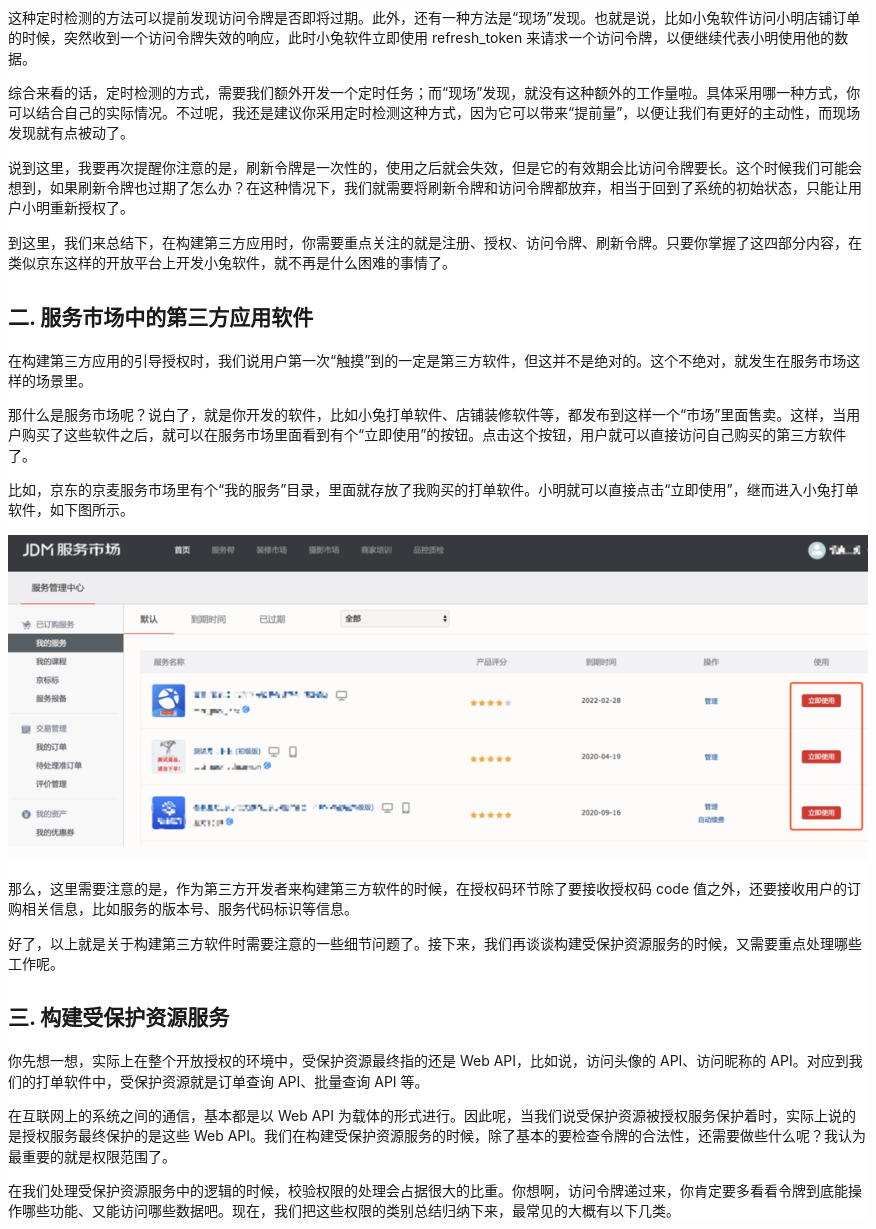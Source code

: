 这种定时检测的方法可以提前发现访问令牌是否即将过期。此外，还有一种方法是“现场”发现。也就是说，比如小兔软件访问小明店铺订单的时候，突然收到一个访问令牌失效的响应，此时小兔软件立即使用 refresh_token 来请求一个访问令牌，以便继续代表小明使用他的数据。

综合来看的话，定时检测的方式，需要我们额外开发一个定时任务；而“现场”发现，就没有这种额外的工作量啦。具体采用哪一种方式，你可以结合自己的实际情况。不过呢，我还是建议你采用定时检测这种方式，因为它可以带来“提前量”，以便让我们有更好的主动性，而现场发现就有点被动了。

说到这里，我要再次提醒你注意的是，刷新令牌是一次性的，使用之后就会失效，但是它的有效期会比访问令牌要长。这个时候我们可能会想到，如果刷新令牌也过期了怎么办？在这种情况下，我们就需要将刷新令牌和访问令牌都放弃，相当于回到了系统的初始状态，只能让用户小明重新授权了。

到这里，我们来总结下，在构建第三方应用时，你需要重点关注的就是注册、授权、访问令牌、刷新令牌。只要你掌握了这四部分内容，在类似京东这样的开放平台上开发小兔软件，就不再是什么困难的事情了。

## 二. 服务市场中的第三方应用软件

在构建第三方应用的引导授权时，我们说用户第一次“触摸”到的一定是第三方软件，但这并不是绝对的。这个不绝对，就发生在服务市场这样的场景里。

那什么是服务市场呢？说白了，就是你开发的软件，比如小兔打单软件、店铺装修软件等，都发布到这样一个“市场”里面售卖。这样，当用户购买了这些软件之后，就可以在服务市场里面看到有个“立即使用”的按钮。点击这个按钮，用户就可以直接访问自己购买的第三方软件了。

比如，京东的京麦服务市场里有个“我的服务”目录，里面就存放了我购买的打单软件。小明就可以直接点击“立即使用”，继而进入小兔打单软件，如下图所示。

![](../images/12.png)

那么，这里需要注意的是，作为第三方开发者来构建第三方软件的时候，在授权码环节除了要接收授权码 code 值之外，还要接收用户的订购相关信息，比如服务的版本号、服务代码标识等信息。

好了，以上就是关于构建第三方软件时需要注意的一些细节问题了。接下来，我们再谈谈构建受保护资源服务的时候，又需要重点处理哪些工作呢。

## 三. 构建受保护资源服务

你先想一想，实际上在整个开放授权的环境中，受保护资源最终指的还是 Web API，比如说，访问头像的 API、访问昵称的 API。对应到我们的打单软件中，受保护资源就是订单查询 API、批量查询 API 等。

在互联网上的系统之间的通信，基本都是以 Web API 为载体的形式进行。因此呢，当我们说受保护资源被授权服务保护着时，实际上说的是授权服务最终保护的是这些 Web API。我们在构建受保护资源服务的时候，除了基本的要检查令牌的合法性，还需要做些什么呢？我认为最重要的就是权限范围了。

在我们处理受保护资源服务中的逻辑的时候，校验权限的处理会占据很大的比重。你想啊，访问令牌递过来，你肯定要多看看令牌到底能操作哪些功能、又能访问哪些数据吧。现在，我们把这些权限的类别总结归纳下来，最常见的大概有以下几类。
